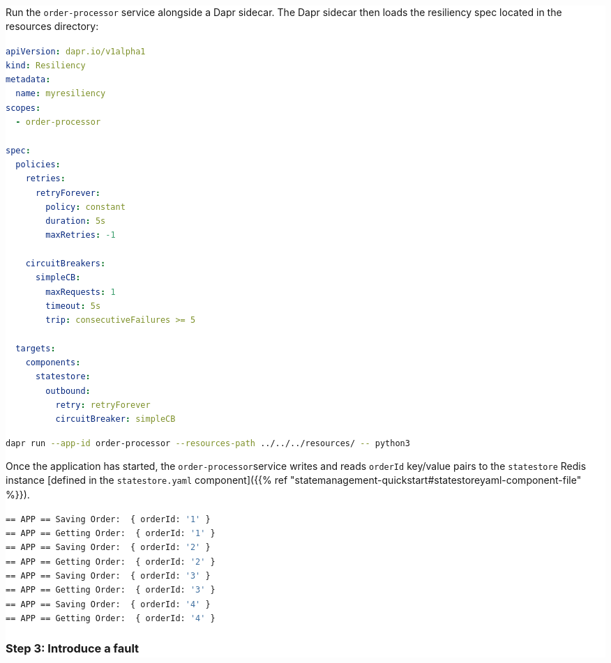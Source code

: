 Run the `order-processor` service alongside a Dapr sidecar. The Dapr sidecar then loads the resiliency spec located in the resources directory:


   ```yaml
   apiVersion: dapr.io/v1alpha1
   kind: Resiliency
   metadata:
     name: myresiliency
   scopes:
     - order-processor

   spec:
     policies:
       retries:
         retryForever:
           policy: constant
           duration: 5s
           maxRetries: -1

       circuitBreakers:
         simpleCB:
           maxRequests: 1
           timeout: 5s
           trip: consecutiveFailures >= 5

     targets:
       components:
         statestore:
           outbound:
             retry: retryForever
             circuitBreaker: simpleCB
   ```


```bash
dapr run --app-id order-processor --resources-path ../../../resources/ -- python3
```

Once the application has started, the `order-processor`service writes and reads `orderId` key/value pairs to the `statestore` Redis instance [defined in the `statestore.yaml` component]({{% ref "statemanagement-quickstart#statestoreyaml-component-file" %}}).

```bash
== APP == Saving Order:  { orderId: '1' }
== APP == Getting Order:  { orderId: '1' }
== APP == Saving Order:  { orderId: '2' }
== APP == Getting Order:  { orderId: '2' }
== APP == Saving Order:  { orderId: '3' }
== APP == Getting Order:  { orderId: '3' }
== APP == Saving Order:  { orderId: '4' }
== APP == Getting Order:  { orderId: '4' }
```

### Step 3: Introduce a fault

